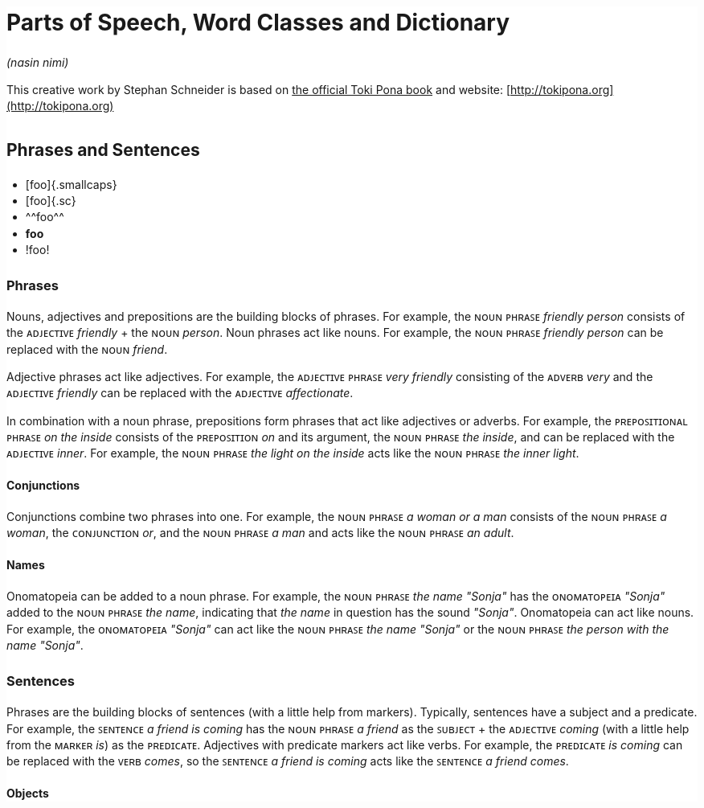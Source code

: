 # Parts of Speech, Word Classes and Dictionary
*(nasin nimi)*

This creative work by Stephan Schneider is based on [the official Toki Pona book](http://www.amazon.com/gp/product/0978292308) and website: [http://tokipona.org](http://tokipona.org)

## Phrases and Sentences

* [foo]{.smallcaps}
* [foo]{.sc}
* ^^foo^^
* ****foo****
* !foo!


### Phrases

Nouns, adjectives and prepositions are the building blocks of phrases. For example, the ɴᴏᴜɴ ᴘʜʀᴀꜱᴇ *friendly person* consists of the ᴀᴅᴊᴇᴄᴛɪᴠᴇ *friendly* + the ɴᴏᴜɴ *person*. Noun phrases act like nouns. For example, the ɴᴏᴜɴ ᴘʜʀᴀꜱᴇ *friendly person* can be replaced with the ɴᴏᴜɴ *friend*.

Adjective phrases act like adjectives. For example, the ᴀᴅᴊᴇᴄᴛɪᴠᴇ ᴘʜʀᴀꜱᴇ *very friendly* consisting of the ᴀᴅᴠᴇʀʙ *very* and the ᴀᴅᴊᴇᴄᴛɪᴠᴇ *friendly* can be replaced with the ᴀᴅᴊᴇᴄᴛɪᴠᴇ *affectionate*.

In combination with a noun phrase, prepositions form phrases that act like adjectives or adverbs. For example, the ᴘʀᴇᴘᴏꜱɪᴛɪᴏɴᴀʟ ᴘʜʀᴀꜱᴇ *on the inside* consists of the ᴘʀᴇᴘᴏꜱɪᴛɪᴏɴ *on* and its argument, the ɴᴏᴜɴ ᴘʜʀᴀꜱᴇ *the inside*, and can be replaced with the ᴀᴅᴊᴇᴄᴛɪᴠᴇ *inner*. For example, the ɴᴏᴜɴ ᴘʜʀᴀꜱᴇ *the light on the inside* acts like the ɴᴏᴜɴ ᴘʜʀᴀꜱᴇ *the inner light*.

#### Conjunctions

Conjunctions combine two phrases into one. For example, the ɴᴏᴜɴ ᴘʜʀᴀꜱᴇ *a woman or a man* consists of the ɴᴏᴜɴ ᴘʜʀᴀꜱᴇ *a woman*, the ᴄᴏɴᴊᴜɴᴄᴛɪᴏɴ *or*, and the ɴᴏᴜɴ ᴘʜʀᴀꜱᴇ *a man* and acts like the ɴᴏᴜɴ ᴘʜʀᴀꜱᴇ *an adult*.

#### Names

Onomatopeia can be added to a noun phrase. For example, the ɴᴏᴜɴ ᴘʜʀᴀꜱᴇ *the name "Sonja"* has the ᴏɴᴏᴍᴀᴛᴏᴘᴇɪᴀ *"Sonja"* added to the ɴᴏᴜɴ ᴘʜʀᴀꜱᴇ *the name*, indicating that *the name* in question has the sound *"Sonja"*. Onomatopeia can act like nouns. For example, the ᴏɴᴏᴍᴀᴛᴏᴘᴇɪᴀ *"Sonja"* can act like the ɴᴏᴜɴ ᴘʜʀᴀꜱᴇ *the name "Sonja"* or the ɴᴏᴜɴ ᴘʜʀᴀꜱᴇ *the person with the name "Sonja"*.

### Sentences

Phrases are the building blocks of sentences (with a little help from markers). Typically, sentences have a subject and a predicate. For example, the ꜱᴇɴᴛᴇɴᴄᴇ *a friend is coming* has the ɴᴏᴜɴ ᴘʜʀᴀꜱᴇ *a friend* as the ꜱᴜʙᴊᴇᴄᴛ + the ᴀᴅᴊᴇᴄᴛɪᴠᴇ *coming* (with a little help from the ᴍᴀʀᴋᴇʀ *is*) as the ᴘʀᴇᴅɪᴄᴀᴛᴇ. Adjectives with predicate markers act like verbs. For example, the ᴘʀᴇᴅɪᴄᴀᴛᴇ *is coming* can be replaced with the ᴠᴇʀʙ *comes*, so the ꜱᴇɴᴛᴇɴᴄᴇ *a friend is coming* acts like the ꜱᴇɴᴛᴇɴᴄᴇ *a friend comes*.

#### Objects
